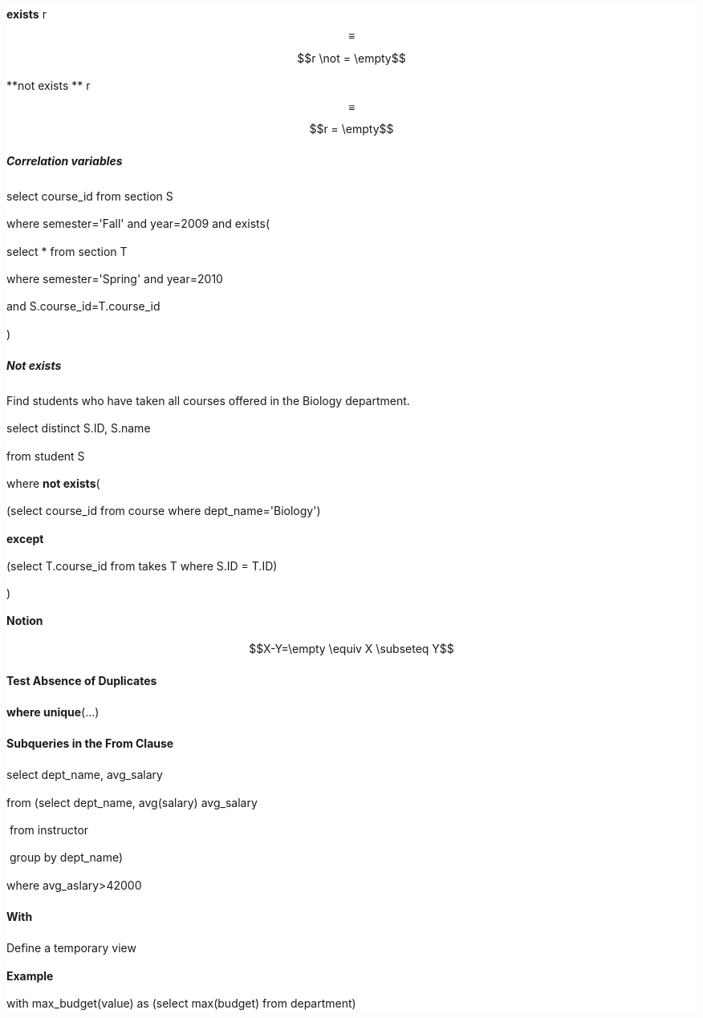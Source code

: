 **exists** r  $$\equiv$$ $$r \not = \empty$$

**not exists ** r   $$\equiv$$ $$r  = \empty$$

##### Correlation variables

select course_id from section S

where semester='Fall' and year=2009 and exists(

select * from section T

where semester='Spring' and year=2010

and S.course_id=T.course_id

)

##### Not exists

Find students who have taken all courses offered in the Biology department.

select distinct S.ID, S.name

from student S

where **not exists**(

(select course_id from course where dept_name='Biology')

**except**

(select T.course_id from takes T where S.ID = T.ID)

)

**Notion**

$$X-Y=\empty \equiv X \subseteq Y$$

#### Test Absence of Duplicates

**where unique**(...)

#### Subqueries in the From Clause

select dept_name, avg_salary

from (select dept_name, avg(salary) avg_salary

​			 from instructor

​			 group by dept_name)

where avg_aslary>42000

#### With 

Define a temporary view

**Example**

with max_budget(value) as (select max(budget) from department)
